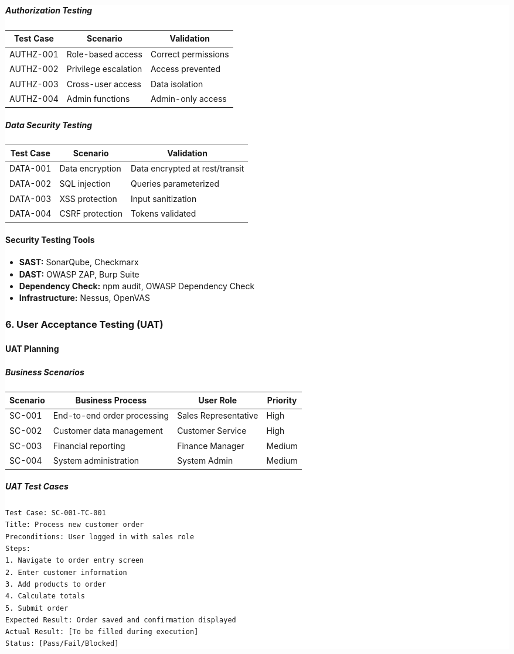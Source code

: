 ##### Authorization Testing
| Test Case | Scenario | Validation |
|-----------|----------|------------|
| AUTHZ-001 | Role-based access | Correct permissions |
| AUTHZ-002 | Privilege escalation | Access prevented |
| AUTHZ-003 | Cross-user access | Data isolation |
| AUTHZ-004 | Admin functions | Admin-only access |

##### Data Security Testing
| Test Case | Scenario | Validation |
|-----------|----------|------------|
| DATA-001 | Data encryption | Data encrypted at rest/transit |
| DATA-002 | SQL injection | Queries parameterized |
| DATA-003 | XSS protection | Input sanitization |
| DATA-004 | CSRF protection | Tokens validated |

#### Security Testing Tools
- **SAST:** SonarQube, Checkmarx
- **DAST:** OWASP ZAP, Burp Suite
- **Dependency Check:** npm audit, OWASP Dependency Check
- **Infrastructure:** Nessus, OpenVAS

### 6. User Acceptance Testing (UAT)

#### UAT Planning

##### Business Scenarios
| Scenario | Business Process | User Role | Priority |
|----------|------------------|-----------|----------|
| SC-001 | End-to-end order processing | Sales Representative | High |
| SC-002 | Customer data management | Customer Service | High |
| SC-003 | Financial reporting | Finance Manager | Medium |
| SC-004 | System administration | System Admin | Medium |

##### UAT Test Cases
```
Test Case: SC-001-TC-001
Title: Process new customer order
Preconditions: User logged in with sales role
Steps:
1. Navigate to order entry screen
2. Enter customer information
3. Add products to order
4. Calculate totals
5. Submit order
Expected Result: Order saved and confirmation displayed
Actual Result: [To be filled during execution]
Status: [Pass/Fail/Blocked]
```
